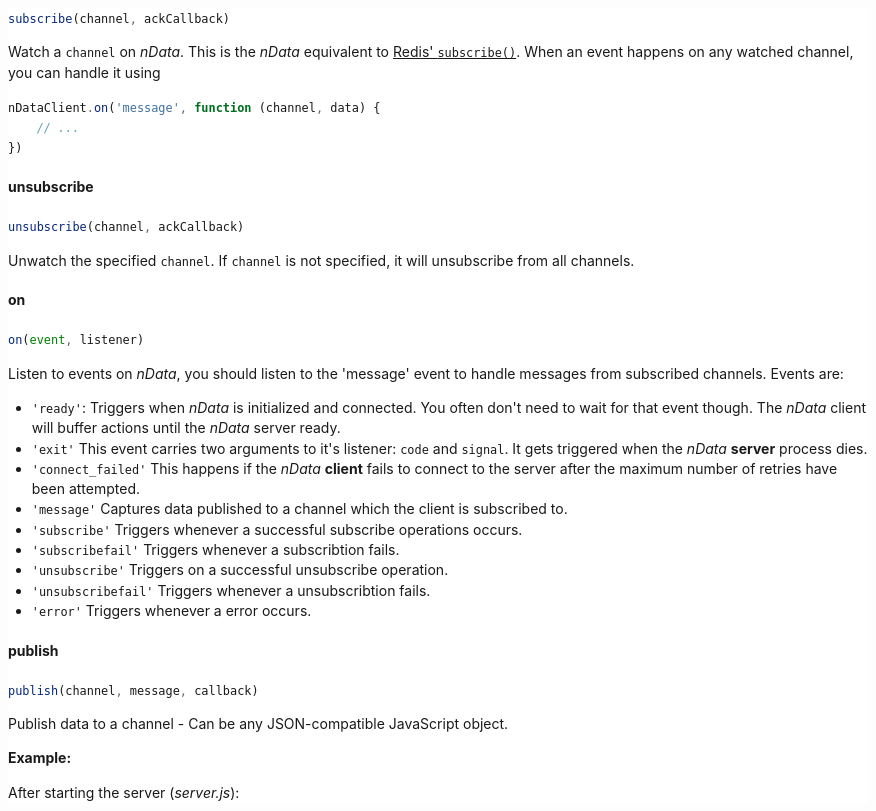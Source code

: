 ```js
subscribe(channel, ackCallback)
```
Watch a ```channel``` on *nData*. This is the *nData* equivalent to
[Redis' ```subscribe()```](http://redis.io/commands/subscribe). When an event
happens on any watched channel, you can handle it using
```js
nDataClient.on('message', function (channel, data) {
    // ...
})
```

#### unsubscribe

```js
unsubscribe(channel, ackCallback)
```
Unwatch the specified ```channel```. If ```channel``` is not specified, it
will unsubscribe from all channels.

#### on

```js
on(event, listener)
```
Listen to events on *nData*, you should listen to the 'message' event to handle
messages from subscribed channels. Events are:

* ```'ready'```: Triggers when *nData* is initialized and connected. You often
    don't need to wait for that event though. The *nData* client will buffer
    actions until the *nData* server ready.
* ```'exit'``` This event carries two arguments to it's listener: ```code```
    and ```signal```. It gets triggered when the *nData* **server** process
    dies.
* ```'connect_failed'``` This happens if the *nData* **client** fails to
    connect to the server after the maximum number of retries have been
    attempted.
* ```'message'``` Captures data published to a channel which the client is
    subscribed to.
* ```'subscribe'``` Triggers whenever a successful subscribe operations occurs.
* ```'subscribefail'``` Triggers whenever a subscribtion fails.
* ```'unsubscribe'``` Triggers on a successful unsubscribe operation.
* ```'unsubscribefail'``` Triggers whenever a unsubscribtion fails.
* ```'error'``` Triggers whenever a error occurs.

#### publish

```js
publish(channel, message, callback)
```
Publish data to a channel - Can be any JSON-compatible JavaScript object.

**Example:**

After starting the server (*server.js*):
